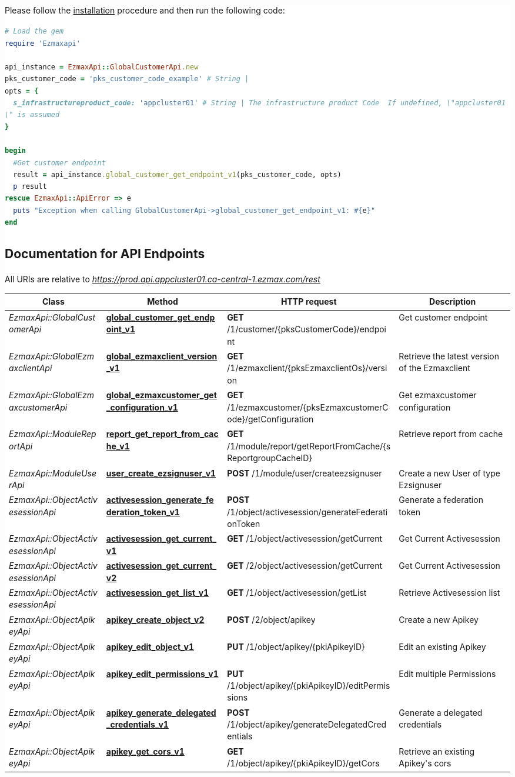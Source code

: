 Please follow the [installation](#installation) procedure and then run the following code:

```ruby
# Load the gem
require 'Ezmaxapi'

api_instance = EzmaxApi::GlobalCustomerApi.new
pks_customer_code = 'pks_customer_code_example' # String | 
opts = {
  s_infrastructureproduct_code: 'appcluster01' # String | The infrastructure product Code  If undefined, \"appcluster01\" is assumed
}

begin
  #Get customer endpoint
  result = api_instance.global_customer_get_endpoint_v1(pks_customer_code, opts)
  p result
rescue EzmaxApi::ApiError => e
  puts "Exception when calling GlobalCustomerApi->global_customer_get_endpoint_v1: #{e}"
end

```

## Documentation for API Endpoints

All URIs are relative to *https://prod.api.appcluster01.ca-central-1.ezmax.com/rest*

Class | Method | HTTP request | Description
------------ | ------------- | ------------- | -------------
*EzmaxApi::GlobalCustomerApi* | [**global_customer_get_endpoint_v1**](docs/GlobalCustomerApi.md#global_customer_get_endpoint_v1) | **GET** /1/customer/{pksCustomerCode}/endpoint | Get customer endpoint
*EzmaxApi::GlobalEzmaxclientApi* | [**global_ezmaxclient_version_v1**](docs/GlobalEzmaxclientApi.md#global_ezmaxclient_version_v1) | **GET** /1/ezmaxclient/{pksEzmaxclientOs}/version | Retrieve the latest version of the Ezmaxclient
*EzmaxApi::GlobalEzmaxcustomerApi* | [**global_ezmaxcustomer_get_configuration_v1**](docs/GlobalEzmaxcustomerApi.md#global_ezmaxcustomer_get_configuration_v1) | **GET** /1/ezmaxcustomer/{pksEzmaxcustomerCode}/getConfiguration | Get ezmaxcustomer configuration
*EzmaxApi::ModuleReportApi* | [**report_get_report_from_cache_v1**](docs/ModuleReportApi.md#report_get_report_from_cache_v1) | **GET** /1/module/report/getReportFromCache/{sReportgroupCacheID} | Retrieve report from cache
*EzmaxApi::ModuleUserApi* | [**user_create_ezsignuser_v1**](docs/ModuleUserApi.md#user_create_ezsignuser_v1) | **POST** /1/module/user/createezsignuser | Create a new User of type Ezsignuser
*EzmaxApi::ObjectActivesessionApi* | [**activesession_generate_federation_token_v1**](docs/ObjectActivesessionApi.md#activesession_generate_federation_token_v1) | **POST** /1/object/activesession/generateFederationToken | Generate a federation token
*EzmaxApi::ObjectActivesessionApi* | [**activesession_get_current_v1**](docs/ObjectActivesessionApi.md#activesession_get_current_v1) | **GET** /1/object/activesession/getCurrent | Get Current Activesession
*EzmaxApi::ObjectActivesessionApi* | [**activesession_get_current_v2**](docs/ObjectActivesessionApi.md#activesession_get_current_v2) | **GET** /2/object/activesession/getCurrent | Get Current Activesession
*EzmaxApi::ObjectActivesessionApi* | [**activesession_get_list_v1**](docs/ObjectActivesessionApi.md#activesession_get_list_v1) | **GET** /1/object/activesession/getList | Retrieve Activesession list
*EzmaxApi::ObjectApikeyApi* | [**apikey_create_object_v2**](docs/ObjectApikeyApi.md#apikey_create_object_v2) | **POST** /2/object/apikey | Create a new Apikey
*EzmaxApi::ObjectApikeyApi* | [**apikey_edit_object_v1**](docs/ObjectApikeyApi.md#apikey_edit_object_v1) | **PUT** /1/object/apikey/{pkiApikeyID} | Edit an existing Apikey
*EzmaxApi::ObjectApikeyApi* | [**apikey_edit_permissions_v1**](docs/ObjectApikeyApi.md#apikey_edit_permissions_v1) | **PUT** /1/object/apikey/{pkiApikeyID}/editPermissions | Edit multiple Permissions
*EzmaxApi::ObjectApikeyApi* | [**apikey_generate_delegated_credentials_v1**](docs/ObjectApikeyApi.md#apikey_generate_delegated_credentials_v1) | **POST** /1/object/apikey/generateDelegatedCredentials | Generate a delegated credentials
*EzmaxApi::ObjectApikeyApi* | [**apikey_get_cors_v1**](docs/ObjectApikeyApi.md#apikey_get_cors_v1) | **GET** /1/object/apikey/{pkiApikeyID}/getCors | Retrieve an existing Apikey's cors